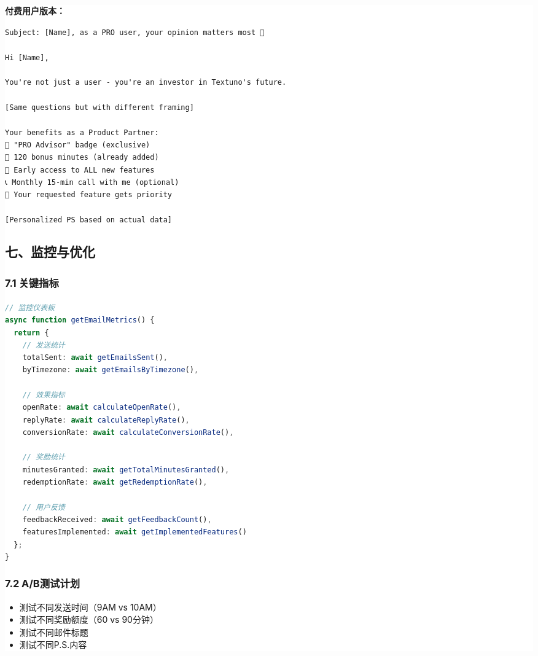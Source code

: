 **付费用户版本：**
```
Subject: [Name], as a PRO user, your opinion matters most 👑

Hi [Name],

You're not just a user - you're an investor in Textuno's future.

[Same questions but with different framing]

Your benefits as a Product Partner:
👑 "PRO Advisor" badge (exclusive)
🎁 120 bonus minutes (already added)
🚀 Early access to ALL new features
📞 Monthly 15-min call with me (optional)
🎯 Your requested feature gets priority

[Personalized PS based on actual data]
```

## 七、监控与优化

### 7.1 关键指标

```typescript
// 监控仪表板
async function getEmailMetrics() {
  return {
    // 发送统计
    totalSent: await getEmailsSent(),
    byTimezone: await getEmailsByTimezone(),
    
    // 效果指标
    openRate: await calculateOpenRate(),
    replyRate: await calculateReplyRate(),
    conversionRate: await calculateConversionRate(),
    
    // 奖励统计
    minutesGranted: await getTotalMinutesGranted(),
    redemptionRate: await getRedemptionRate(),
    
    // 用户反馈
    feedbackReceived: await getFeedbackCount(),
    featuresImplemented: await getImplementedFeatures()
  };
}
```

### 7.2 A/B测试计划

- 测试不同发送时间（9AM vs 10AM）
- 测试不同奖励额度（60 vs 90分钟）
- 测试不同邮件标题
- 测试不同P.S.内容
